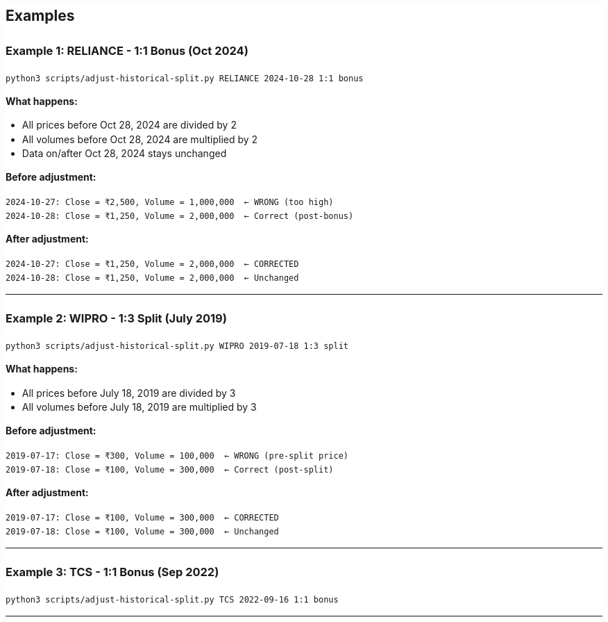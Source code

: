 
## Examples

### Example 1: RELIANCE - 1:1 Bonus (Oct 2024)

```bash
python3 scripts/adjust-historical-split.py RELIANCE 2024-10-28 1:1 bonus
```

**What happens:**
- All prices before Oct 28, 2024 are divided by 2
- All volumes before Oct 28, 2024 are multiplied by 2
- Data on/after Oct 28, 2024 stays unchanged

**Before adjustment:**
```
2024-10-27: Close = ₹2,500, Volume = 1,000,000  ← WRONG (too high)
2024-10-28: Close = ₹1,250, Volume = 2,000,000  ← Correct (post-bonus)
```

**After adjustment:**
```
2024-10-27: Close = ₹1,250, Volume = 2,000,000  ← CORRECTED
2024-10-28: Close = ₹1,250, Volume = 2,000,000  ← Unchanged
```

---

### Example 2: WIPRO - 1:3 Split (July 2019)

```bash
python3 scripts/adjust-historical-split.py WIPRO 2019-07-18 1:3 split
```

**What happens:**
- All prices before July 18, 2019 are divided by 3
- All volumes before July 18, 2019 are multiplied by 3

**Before adjustment:**
```
2019-07-17: Close = ₹300, Volume = 100,000  ← WRONG (pre-split price)
2019-07-18: Close = ₹100, Volume = 300,000  ← Correct (post-split)
```

**After adjustment:**
```
2019-07-17: Close = ₹100, Volume = 300,000  ← CORRECTED
2019-07-18: Close = ₹100, Volume = 300,000  ← Unchanged
```

---

### Example 3: TCS - 1:1 Bonus (Sep 2022)

```bash
python3 scripts/adjust-historical-split.py TCS 2022-09-16 1:1 bonus
```

---